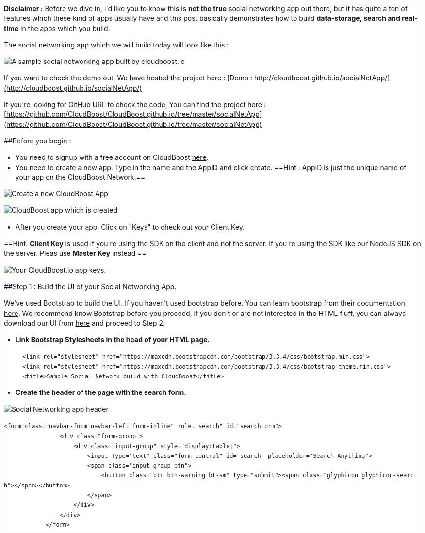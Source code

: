 **Disclaimer :** Before we dive in, I'd like you to know this is **not the true** social networking app out there, but it has quite a ton of features which these kind of apps usually have and this post basically demonstrates how to build **data-storage, search and real-time** in the apps which you build.

The social networking app which we will build today will look like this :

![A sample social networking app built by cloudboost.io](https://blog.cloudboost.io/content/images/2015/05/Capture1.PNG)

If you want to check the demo out, We have hosted the project here : [Demo : http://cloudboost.github.io/socialNetApp/](http://cloudboost.github.io/socialNetApp/)

If you're looking for GitHub URL to check the code, You can find the project here : [https://github.com/CloudBoost/CloudBoost.github.io/tree/master/socialNetApp](https://github.com/CloudBoost/CloudBoost.github.io/tree/master/socialNetApp)

##Before you begin :

* You need to signup with a free account on CloudBoost [here](https://www.cloudboost.io).
* You need to create a new app. Type in the name and the AppID and click create. ==Hint : AppID is just the unique name of your app on the CloudBoost Network.==

![Create a new CloudBoost App](https://blog.cloudboost.io/content/images/2015/05/createApp.PNG)

![CloudBoost app which is created](https://blog.cloudboost.io/content/images/2015/05/AppCreated.PNG)

* After you create your app, Click on "Keys" to check out your Client Key. 

==Hint: **Client Key** is used if you're using the SDK on the client and not the server. If you're using the SDK like our NodeJS SDK on the server. Pleas use **Master Key** instead  ==

![Your CloudBoost.io app keys.](https://blog.cloudboost.io/content/images/2015/05/AppKeys.PNG)

##Step 1 : Build the UI of your Social Networking App.

We've used Bootstrap to build the UI. If you haven’t used bootstrap before. You can learn bootstrap from their documentation [here](http://getbootstrap.com/getting-started/). We recommend know Bootstrap before you proceed, if you don't or are not interested in the HTML fluff, you can always download our UI from [here](https://github.com/CloudBoost/sample-social-network/blob/master/sample.html) and proceed to Step 2. 

* **Link Bootstrap Stylesheets in the head of your HTML page.** 

		<link rel="stylesheet" href="https://maxcdn.bootstrapcdn.com/bootstrap/3.3.4/css/bootstrap.min.css">
		<link rel="stylesheet" href="https://maxcdn.bootstrapcdn.com/bootstrap/3.3.4/css/bootstrap-theme.min.css">
		<title>Sample Social Network build with CloudBoost</title>

    
    
    
    
* **Create the header of the page with the search form.**

![Social Networking app header](https://blog.cloudboost.io/content/images/2015/05/header.PNG)
    
    <form class="navbar-form navbar-left form-inline" role="search" id="searchForm">
					<div class="form-group">
						<div class="input-group" style="display:table;">
							<input type="text" class="form-control" id="search" placeholder="Search Anything">
							<span class="input-group-btn">
								<button class="btn btn-warning bt-sm" type="submit"><span class="glyphicon glyphicon-search"></span></button>
							</span>
						</div>
					</div>
				</form>
                